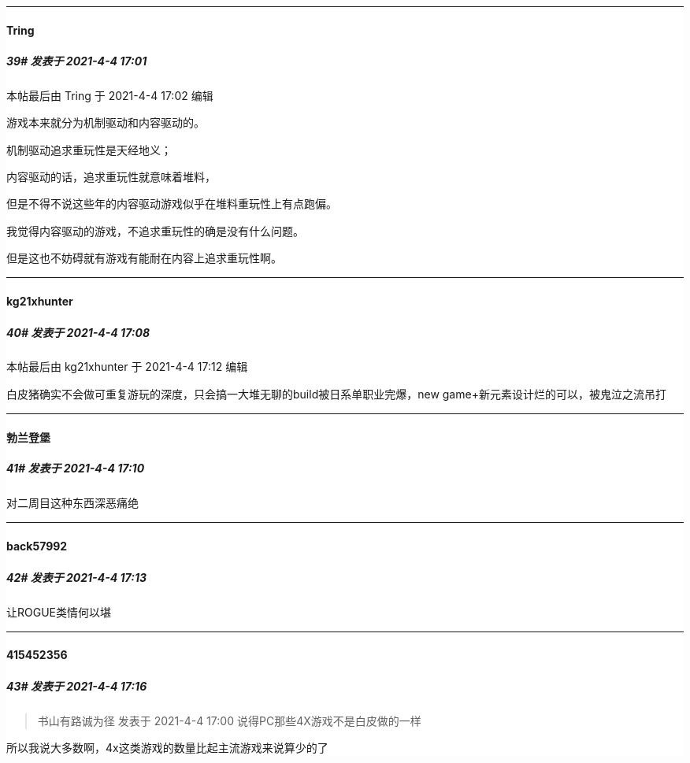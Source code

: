 
-----

####  Tring  
##### 39#       发表于 2021-4-4 17:01


 本帖最后由 Tring 于 2021-4-4 17:02 编辑 

游戏本来就分为机制驱动和内容驱动的。

机制驱动追求重玩性是天经地义；

内容驱动的话，追求重玩性就意味着堆料，

但是不得不说这些年的内容驱动游戏似乎在堆料重玩性上有点跑偏。


我觉得内容驱动的游戏，不追求重玩性的确是没有什么问题。

但是这也不妨碍就有游戏有能耐在内容上追求重玩性啊。


-----

####  kg21xhunter  
##### 40#       发表于 2021-4-4 17:08


 本帖最后由 kg21xhunter 于 2021-4-4 17:12 编辑 

白皮猪确实不会做可重复游玩的深度，只会搞一大堆无聊的build被日系单职业完爆，new game+新元素设计烂的可以，被鬼泣之流吊打


-----

####  勃兰登堡  
##### 41#       发表于 2021-4-4 17:10


对二周目这种东西深恶痛绝


-----

####  back57992  
##### 42#       发表于 2021-4-4 17:13


让ROGUE类情何以堪


-----

####  415452356  
##### 43#       发表于 2021-4-4 17:16


<blockquote>书山有路诚为径 发表于 2021-4-4 17:00
说得PC那些4X游戏不是白皮做的一样</blockquote>
所以我说大多数啊，4x这类游戏的数量比起主流游戏来说算少的了
